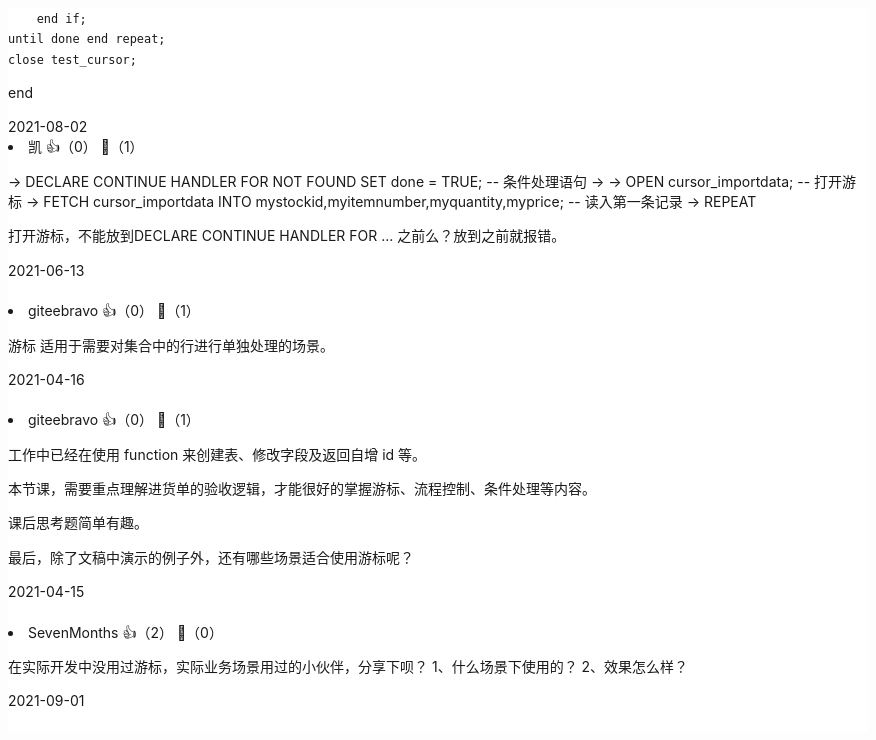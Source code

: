        end if;
    until done end repeat;
    close test_cursor;
end</p>2021-08-02</li><br/><li><span>凯</span> 👍（0） 💬（1）<p>-&gt; DECLARE CONTINUE HANDLER FOR NOT FOUND SET done = TRUE; -- 条件处理语句
-&gt;
-&gt; OPEN cursor_importdata; -- 打开游标
-&gt; FETCH cursor_importdata INTO mystockid,myitemnumber,myquantity,myprice; -- 读入第一条记录
-&gt; REPEAT


打开游标，不能放到DECLARE CONTINUE HANDLER FOR ...  之前么？放到之前就报错。</p>2021-06-13</li><br/><li><span>giteebravo</span> 👍（0） 💬（1）<p>
游标 适用于需要对集合中的行进行单独处理的场景。
</p>2021-04-16</li><br/><li><span>giteebravo</span> 👍（0） 💬（1）<p>
工作中已经在使用 function 来创建表、修改字段及返回自增 id 等。

本节课，需要重点理解进货单的验收逻辑，才能很好的掌握游标、流程控制、条件处理等内容。

课后思考题简单有趣。

最后，除了文稿中演示的例子外，还有哪些场景适合使用游标呢？
</p>2021-04-15</li><br/><li><span>SevenMonths</span> 👍（2） 💬（0）<p>在实际开发中没用过游标，实际业务场景用过的小伙伴，分享下呗？
1、什么场景下使用的？
2、效果怎么样？</p>2021-09-01</li><br/>
</ul>